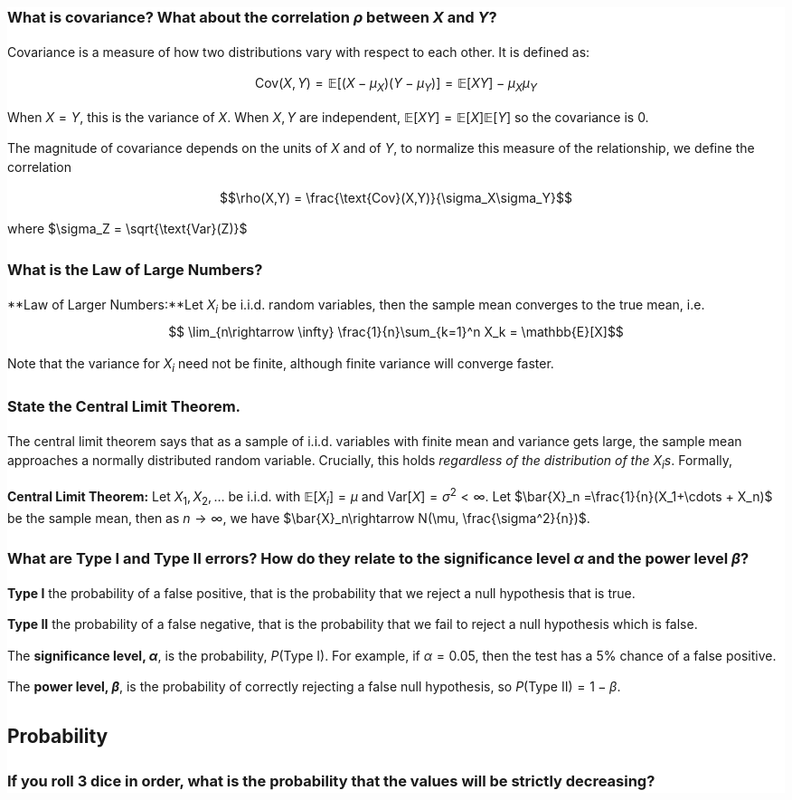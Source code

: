 ### What is covariance? What about the correlation $\rho$ between $X$ and $Y$?

Covariance is a measure of how two distributions vary with respect to each other. It is defined as: 

$$\text{Cov}(X,Y)  = \mathbb{E}[(X-\mu_X)(Y-\mu_Y)] = \mathbb{E}[XY] - \mu_X\mu_Y$$

When $X=Y$, this is the variance of $X$. When $X,Y$ are independent, $\mathbb{E}[XY]=\mathbb{E}[X]\mathbb{E}[Y]$ so the covariance is 0. 

The magnitude of covariance depends on the units of $X$ and of $Y$, to normalize this measure of the relationship, we define the correlation 

$$\rho(X,Y) = \frac{\text{Cov}(X,Y)}{\sigma_X\sigma_Y}$$ 

where $\sigma_Z = \sqrt{\text{Var}(Z)}$

### What is the Law of Large Numbers?

**Law of Larger Numbers:**Let $X_i$ be i.i.d. random variables, then the sample mean converges to the true mean, i.e.
$$ \lim_{n\rightarrow \infty} \frac{1}{n}\sum_{k=1}^n X_k = \mathbb{E}[X]$$

Note that the variance for $X_i$ need not be finite, although finite variance will converge faster. 

### State the Central Limit Theorem.

The central limit theorem says that as a sample of i.i.d. variables with finite mean and variance gets large, the sample mean approaches a normally distributed random variable. Crucially, this holds *regardless of the distribution of the* $X_i$*s*. Formally, 

**Central Limit Theorem:** Let $X_1,X_2,\ldots$ be i.i.d. with $\mathbb{E}[X_i] = \mu$ and $\text{Var}[X] = \sigma^2<\infty$. Let $\bar{X}_n =\frac{1}{n}(X_1+\cdots + X_n)$ be the sample mean, then as $n\rightarrow \infty$, we have $\bar{X}_n\rightarrow N(\mu, \frac{\sigma^2}{n})$. 

### What are Type I and Type II errors? How do they relate to the significance level $\alpha$ and the power level $\beta$?

**Type I** the probability of a false positive, that is the probability that we reject a null hypothesis that is true.

**Type II** the probability of a false negative, that is the probability that we fail to reject a null hypothesis which is false.

The **significance level, $\alpha$**, is the probability, $P(\text{Type I})$. For example, if $\alpha =0.05$, then the test has a 5% chance of a false positive. 

The **power level, $\beta$**, is the probability of correctly rejecting a false null hypothesis, so $P(\text{Type II}) = 1-\beta$. 

## Probability 

### If you roll 3 dice in order, what is the probability that the values will be strictly decreasing? 
